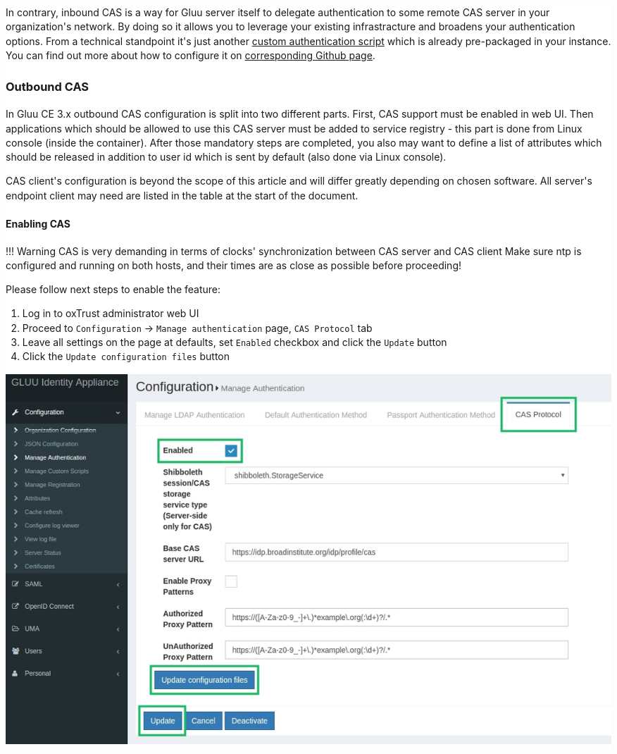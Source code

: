 In contrary, inbound CAS is a way for Gluu server itself to delegate authentication 
to some remote CAS server in your organization's network. By doing so it allows you 
to leverage your existing infrastracture and broadens your authentication options. 
From a technical standpoint it's just another 
[custom authentication script](../authn-guide/customauthn/) which is already 
pre-packaged in your instance. You can find out more about how to configure 
it on [corresponding Github page](https://github.com/GluuFederation/oxAuth/tree/version_3.1.4/Server/integrations/cas2).

### Outbound CAS
In Gluu CE 3.x outbound CAS configuration is split into two different parts. First, CAS support must be enabled in web UI.
Then applications which should be allowed to use this CAS server must be added to service registry - this part is done from Linux console (inside the container). After those mandatory steps are completed, you also may want to define a list of attributes which should be released in addition to user id which is sent by default (also done via Linux console).

CAS client's configuration is beyond the scope of this article and will differ greatly depending on chosen software.
All server's endpoint client may need are listed in the table at the start of the document.

#### Enabling CAS

!!! Warning
    CAS is very demanding in terms of clocks' synchronization between CAS server and CAS client
    Make sure ntp is configured and running on both hosts, and their 
    times are as close as possible before proceeding!

Please follow next steps to enable the feature:

1. Log in to oxTrust administrator web UI
2. Proceed to `Configuration` -> `Manage authentication` page, `CAS Protocol` tab
3. Leave all settings on the page at defaults, set `Enabled` checkbox and click the `Update` button
4. Click the `Update configuration files` button

![tr-relying-party](../img/cas/cas_enabling.jpg)  
